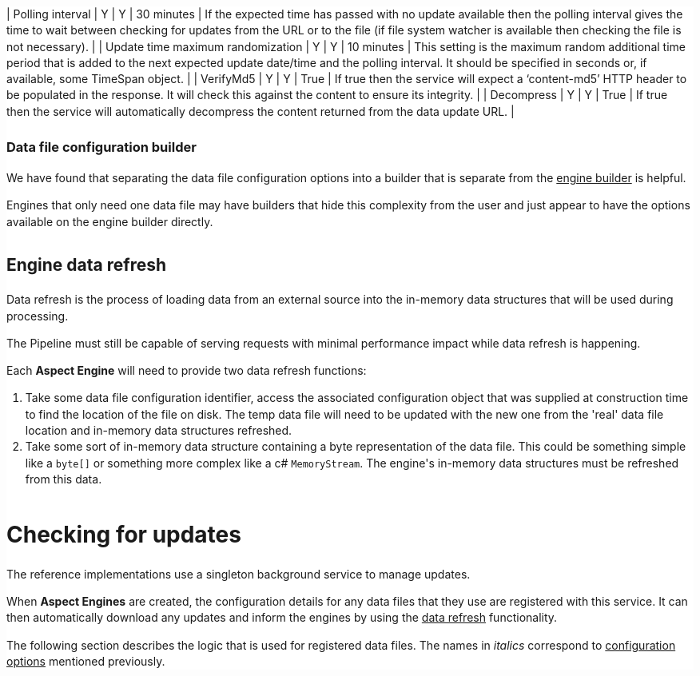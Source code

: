 | Polling interval                  | Y                     | Y                                                 | 30 minutes                              | If the expected time has passed with no update available then the polling interval gives the time to wait between checking for updates from the URL or to the file (if file system watcher is available then checking the file is not necessary).                                                    |
| Update time maximum randomization | Y                     | Y                                                 | 10 minutes                              | This setting is the maximum random additional time period that is added to the next expected update date/time and the polling interval. It should be specified in seconds or, if available, some TimeSpan object.                                                                                       |
| VerifyMd5                         | Y                     | Y                                                 | True                                    | If true then the service will expect a ‘content-md5’ HTTP header to be populated in the response. It will check this against the content to ensure its integrity.                                                                                                                                   |
| Decompress                        | Y                     | Y                                                 | True                                    | If true then the service will automatically decompress the content returned from the data update URL.        |                                                               

### Data file configuration builder

We have found that separating the data file configuration options into 
a builder that is separate from the 
[engine builder](../../conceptual-overview.md#flow-element-builder) is 
helpful.

Engines that only need one data file may have builders that hide this 
complexity from the user and just appear to have the options available 
on the engine builder directly.                                                  

## Engine data refresh

Data refresh is the process of loading data from an external source into 
the in-memory data structures that will be used during processing.

The Pipeline must still be capable of serving requests with minimal 
performance impact while data refresh is happening.

Each **Aspect Engine** will need to provide two data refresh functions:

1. Take some data file configuration identifier, access the associated 
   configuration object that was supplied at construction time to find
   the location of the file on disk.
   The temp data file will need to be updated with the new one from the 
   'real' data file location and in-memory data structures refreshed.
2. Take some sort of in-memory data structure containing a byte 
   representation of the data file. This could be something simple like 
   a `byte[]` or something more complex like a c\# `MemoryStream`.
   The engine's in-memory data structures must be refreshed from this 
   data.

# Checking for updates

The reference implementations use a singleton background service to
manage updates.

When **Aspect Engines** are created, the configuration details for 
any data files that they use are registered with this service. It can 
then automatically download any updates and inform the engines by using 
the [data refresh](#engine-data-refresh) functionality.

The following section describes the logic that is used for registered 
data files.
The names in *italics* correspond to 
[configuration options](#data-file-update-configuration) mentioned 
previously.

